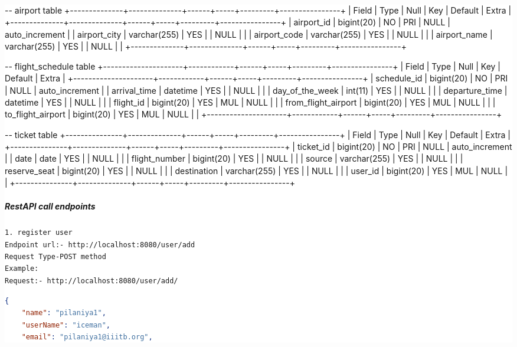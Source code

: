 -- airport table
+--------------+--------------+------+-----+---------+----------------+
| Field        | Type         | Null | Key | Default | Extra          |
+--------------+--------------+------+-----+---------+----------------+
| airport_id   | bigint(20)   | NO   | PRI | NULL    | auto_increment |
| airport_city | varchar(255) | YES  |     | NULL    |                |
| airport_code | varchar(255) | YES  |     | NULL    |                |
| airport_name | varchar(255) | YES  |     | NULL    |                |
+--------------+--------------+------+-----+---------+----------------+

-- flight_schedule table
+---------------------+------------+------+-----+---------+----------------+
| Field               | Type       | Null | Key | Default | Extra          |
+---------------------+------------+------+-----+---------+----------------+
| schedule_id         | bigint(20) | NO   | PRI | NULL    | auto_increment |
| arrival_time        | datetime   | YES  |     | NULL    |                |
| day_of_the_week     | int(11)    | YES  |     | NULL    |                |
| departure_time      | datetime   | YES  |     | NULL    |                |
| flight_id           | bigint(20) | YES  | MUL | NULL    |                |
| from_flight_airport | bigint(20) | YES  | MUL | NULL    |                |
| to_flight_airport   | bigint(20) | YES  | MUL | NULL    |                |
+---------------------+------------+------+-----+---------+----------------+

-- ticket table
+---------------+--------------+------+-----+---------+----------------+
| Field         | Type         | Null | Key | Default | Extra          |
+---------------+--------------+------+-----+---------+----------------+
| ticket_id     | bigint(20)   | NO   | PRI | NULL    | auto_increment |
| date          | date         | YES  |     | NULL    |                |
| flight_number | bigint(20)   | YES  |     | NULL    |                |
| source        | varchar(255) | YES  |     | NULL    |                |
| reserve_seat  | bigint(20)   | YES  |     | NULL    |                |
| destination   | varchar(255) | YES  |     | NULL    |                |
| user_id       | bigint(20)   | YES  | MUL | NULL    |                |
+---------------+--------------+------+-----+---------+----------------+
</pre>

##### RestAPI call endpoints
``` html
1. register user 
Endpoint url:- http://localhost:8080/user/add
Request Type-POST method
Example:
Request:- http://localhost:8080/user/add/
```
``` json
{
    "name": "pilaniya1",
    "userName": "iceman",
    "email": "pilaniya1@iiitb.org",
```